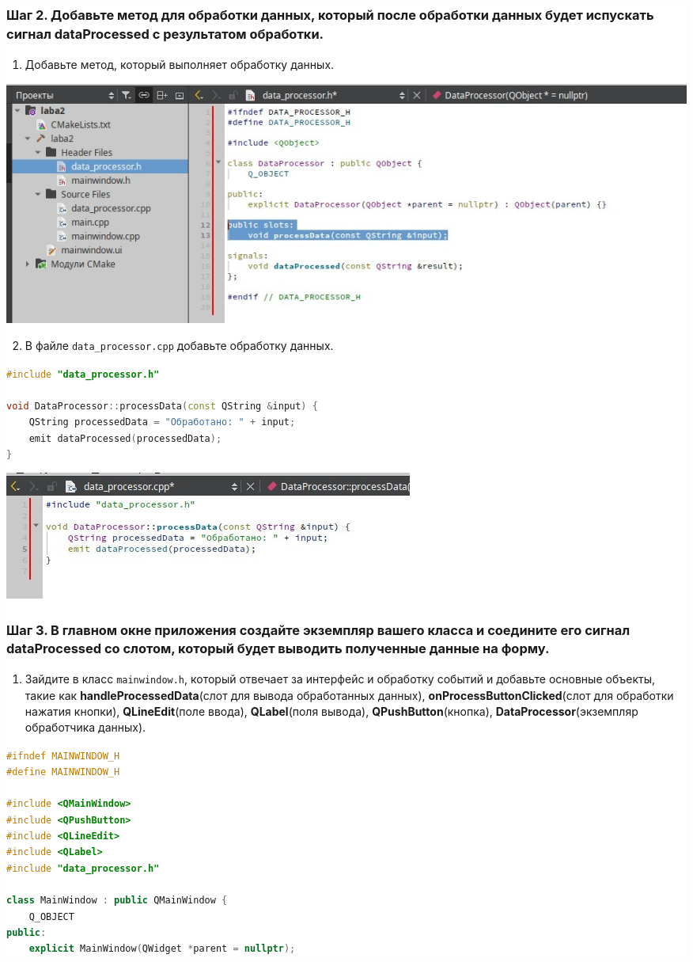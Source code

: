 ### Шаг 2. Добавьте метод для обработки данных, который после обработки данных будет испускать сигнал dataProcessed с результатом обработки.

1.	Добавьте метод, который выполняет обработку данных.

![](lab2_images/29.jpg)

2.	В файле `data_processor.cpp` добавьте обработку данных.
```cpp
#include "data_processor.h"

void DataProcessor::processData(const QString &input) {
    QString processedData = "Обработано: " + input;
    emit dataProcessed(processedData);
}
```

![](lab2_images/30.jpg)

### Шаг 3. В главном окне приложения создайте экземпляр вашего класса и соедините его сигнал dataProcessed со слотом, который будет выводить полученные данные на форму.
1.	Зайдите в класс `mainwindow.h`, который отвечает за интерфейс и обработку событий и добавьте основные объекты, такие как **handleProcessedData**(слот для вывода обработанных данных), **onProcessButtonClicked**(слот для обработки нажатия кнопки), **QLineEdit**(поле ввода), **QLabel**(поля вывода), **QPushButton**(кнопка), **DataProcessor**(экземпляр обработчика данных).
```cpp
#ifndef MAINWINDOW_H
#define MAINWINDOW_H

#include <QMainWindow>
#include <QPushButton>
#include <QLineEdit>
#include <QLabel>
#include "data_processor.h"

class MainWindow : public QMainWindow {
    Q_OBJECT
public:
    explicit MainWindow(QWidget *parent = nullptr);
```